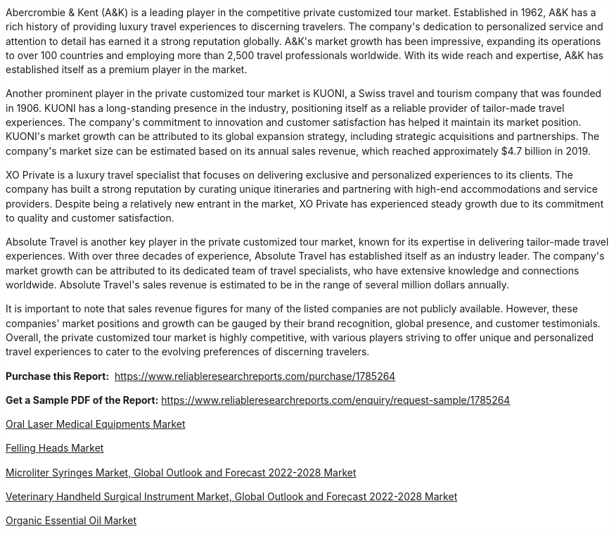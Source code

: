 <p><p>Abercrombie & Kent (A&K) is a leading player in the competitive private customized tour market. Established in 1962, A&K has a rich history of providing luxury travel experiences to discerning travelers. The company's dedication to personalized service and attention to detail has earned it a strong reputation globally. A&K's market growth has been impressive, expanding its operations to over 100 countries and employing more than 2,500 travel professionals worldwide. With its wide reach and expertise, A&K has established itself as a premium player in the market.</p><p>Another prominent player in the private customized tour market is KUONI, a Swiss travel and tourism company that was founded in 1906. KUONI has a long-standing presence in the industry, positioning itself as a reliable provider of tailor-made travel experiences. The company's commitment to innovation and customer satisfaction has helped it maintain its market position. KUONI's market growth can be attributed to its global expansion strategy, including strategic acquisitions and partnerships. The company's market size can be estimated based on its annual sales revenue, which reached approximately $4.7 billion in 2019.</p><p>XO Private is a luxury travel specialist that focuses on delivering exclusive and personalized experiences to its clients. The company has built a strong reputation by curating unique itineraries and partnering with high-end accommodations and service providers. Despite being a relatively new entrant in the market, XO Private has experienced steady growth due to its commitment to quality and customer satisfaction.</p><p>Absolute Travel is another key player in the private customized tour market, known for its expertise in delivering tailor-made travel experiences. With over three decades of experience, Absolute Travel has established itself as an industry leader. The company's market growth can be attributed to its dedicated team of travel specialists, who have extensive knowledge and connections worldwide. Absolute Travel's sales revenue is estimated to be in the range of several million dollars annually.</p><p>It is important to note that sales revenue figures for many of the listed companies are not publicly available. However, these companies' market positions and growth can be gauged by their brand recognition, global presence, and customer testimonials. Overall, the private customized tour market is highly competitive, with various players striving to offer unique and personalized travel experiences to cater to the evolving preferences of discerning travelers.</p></p>
<p><strong>Purchase this Report:</strong>&nbsp;&nbsp;<a href="https://www.reliableresearchreports.com/purchase/1785264">https://www.reliableresearchreports.com/purchase/1785264</a></p>
<p></p>
<p><strong>Get a Sample PDF of the Report:</strong>&nbsp;<a href="https://www.reliableresearchreports.com/enquiry/request-sample/1785264">https://www.reliableresearchreports.com/enquiry/request-sample/1785264</a></p>
<p><p><a href="https://www.linkedin.com/pulse/oral-laser-medical-equipments-market-size-2023-/">Oral Laser Medical Equipments Market</a></p><p><a href="https://www.linkedin.com/pulse/felling-heads-market-insights-players-forecast-till-2030/">Felling Heads Market</a></p><p><a href="https://medium.com/@norvalolson/microliter-syringes-market-global-outlook-and-forecast-2022-2028-market-the-key-to-successful-641756f4bf66">Microliter Syringes Market, Global Outlook and Forecast 2022-2028 Market</a></p><p><a href="https://medium.com/@beauhagenes2023/veterinary-handheld-surgical-instrument-market-global-outlook-and-forecast-2022-2028-market-trends-8b7857758761">Veterinary Handheld Surgical Instrument Market, Global Outlook and Forecast 2022-2028 Market</a></p><p><a href="https://www.linkedin.com/pulse/organic-essential-oil-market-insights-players-forecast/">Organic Essential Oil Market</a></p></p>